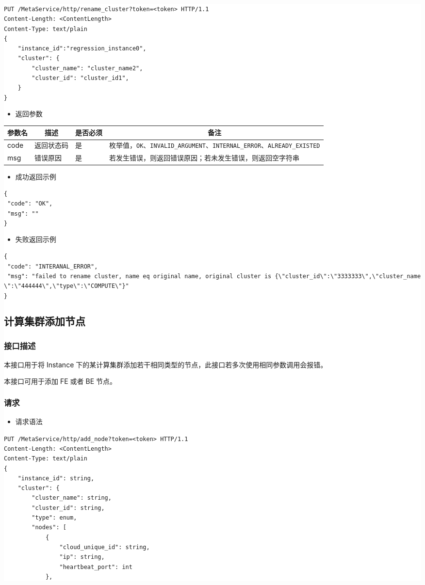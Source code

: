 ```Plain
PUT /MetaService/http/rename_cluster?token=<token> HTTP/1.1
Content-Length: <ContentLength>
Content-Type: text/plain
{
    "instance_id":"regression_instance0",
    "cluster": {
        "cluster_name": "cluster_name2",
        "cluster_id": "cluster_id1",
    }
}
```

- 返回参数

| 参数名 | 描述       | 是否必须 | 备注                                                         |
| ------ | ---------- | -------- | ------------------------------------------------------------ |
| code   | 返回状态码 | 是       | 枚举值，`OK`、`INVALID_ARGUMENT`、`INTERNAL_ERROR`、`ALREADY_EXISTED` |
| msg    | 错误原因   | 是       | 若发生错误，则返回错误原因；若未发生错误，则返回空字符串     |

- 成功返回示例

```Plain
{
 "code": "OK",
 "msg": ""
}
```

- 失败返回示例

```Plain
{
 "code": "INTERANAL_ERROR",
 "msg": "failed to rename cluster, name eq original name, original cluster is {\"cluster_id\":\"3333333\",\"cluster_name\":\"444444\",\"type\":\"COMPUTE\"}"
}
```

## 计算集群添加节点

### 接口描述

本接口用于将 Instance 下的某计算集群添加若干相同类型的节点，此接口若多次使用相同参数调用会报错。

本接口可用于添加 FE 或者 BE 节点。

### 请求

- 请求语法

```Plain
PUT /MetaService/http/add_node?token=<token> HTTP/1.1
Content-Length: <ContentLength>
Content-Type: text/plain
{
    "instance_id": string,
    "cluster": {
        "cluster_name": string,
        "cluster_id": string,
        "type": enum,
        "nodes": [
            {
                "cloud_unique_id": string,
                "ip": string,
                "heartbeat_port": int
            },
```